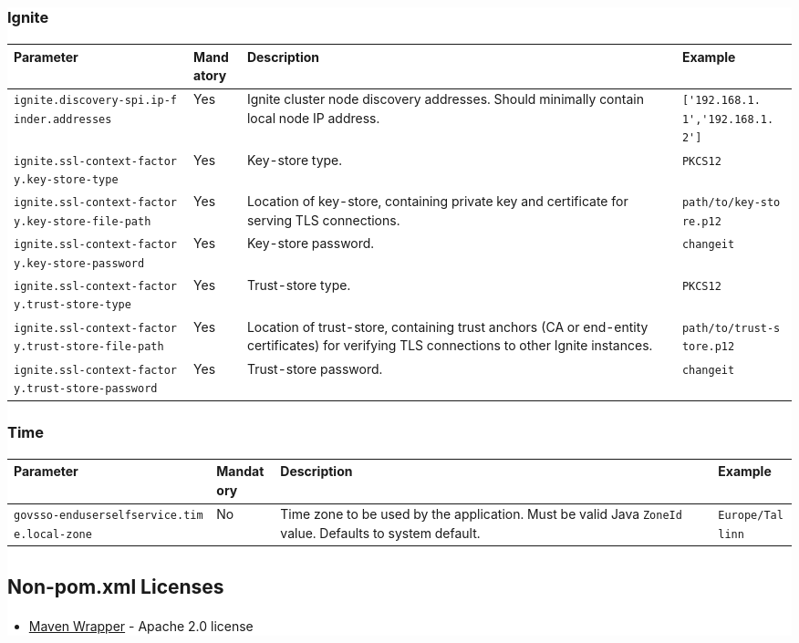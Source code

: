### Ignite

| Parameter | Mandatory | Description | Example |
| :-------- | :-------- | :---------- | :------ |
| `ignite.discovery-spi.ip-finder.addresses` | Yes | Ignite cluster node discovery addresses. Should minimally contain local node IP address. | `['192.168.1.1','192.168.1.2']` |
| `ignite.ssl-context-factory.key-store-type` | Yes | Key-store type. | `PKCS12` |
| `ignite.ssl-context-factory.key-store-file-path` | Yes | Location of key-store, containing private key and certificate for serving TLS connections. | `path/to/key-store.p12` |
| `ignite.ssl-context-factory.key-store-password` | Yes | Key-store password. | `changeit` |
| `ignite.ssl-context-factory.trust-store-type` | Yes | Trust-store type. | `PKCS12` |
| `ignite.ssl-context-factory.trust-store-file-path` | Yes | Location of trust-store, containing trust anchors (CA or end-entity certificates) for verifying TLS connections to other Ignite instances. | `path/to/trust-store.p12` |
| `ignite.ssl-context-factory.trust-store-password` | Yes | Trust-store password. | `changeit` |

### Time
| Parameter | Mandatory | Description | Example |
| :-------- | :-------- | :---------- | :------ |
| `govsso-enduserselfservice.time.local-zone` | No | Time zone to be used by the application. Must be valid Java `ZoneId` value. Defaults to system default. | `Europe/Tallinn` | 

## Non-pom.xml Licenses

* [Maven Wrapper](https://maven.apache.org/wrapper/) - Apache 2.0 license
